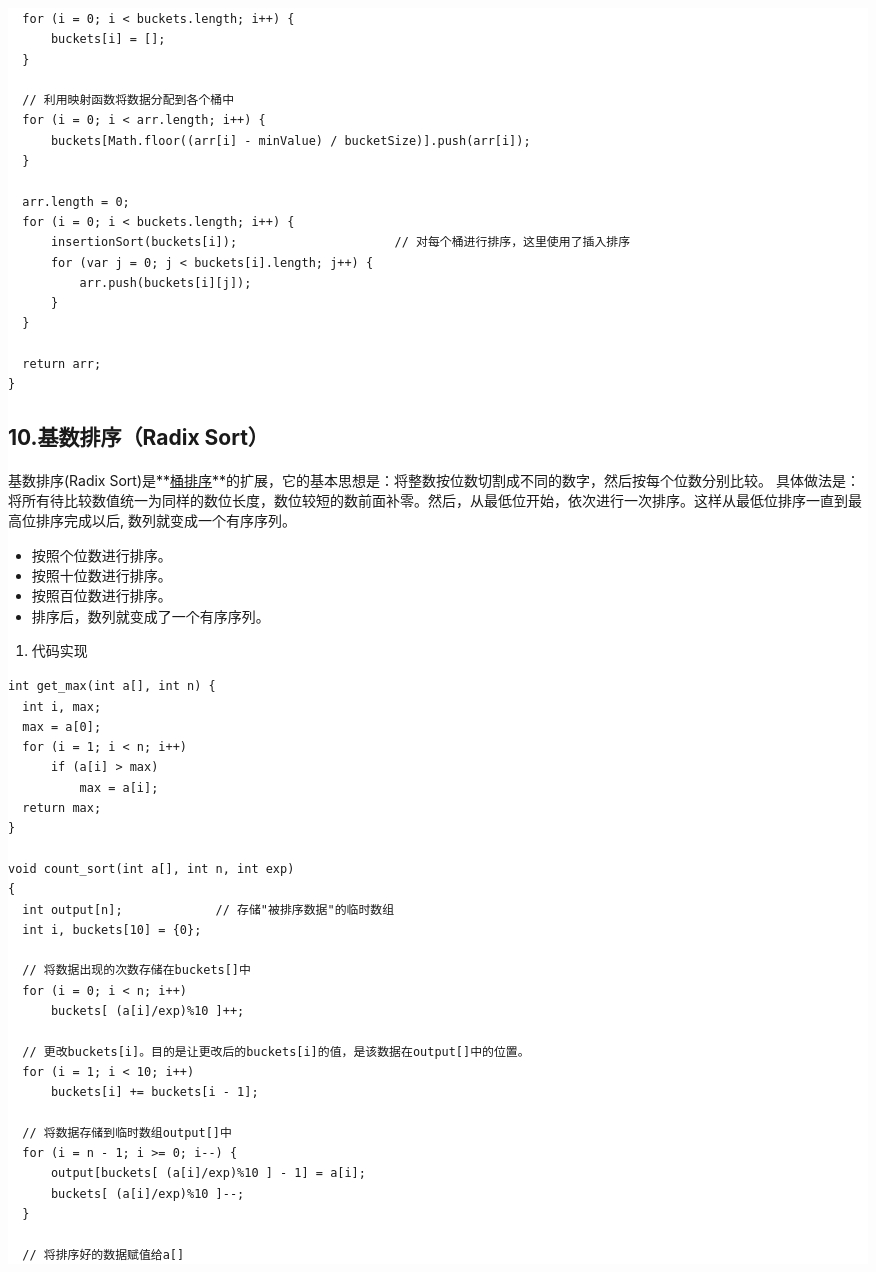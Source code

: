   ```
    for (i = 0; i < buckets.length; i++) {
        buckets[i] = [];
    }

    // 利用映射函数将数据分配到各个桶中
    for (i = 0; i < arr.length; i++) {
        buckets[Math.floor((arr[i] - minValue) / bucketSize)].push(arr[i]);
    }
     
    arr.length = 0;
    for (i = 0; i < buckets.length; i++) {
        insertionSort(buckets[i]);                      // 对每个桶进行排序，这里使用了插入排序
        for (var j = 0; j < buckets[i].length; j++) {
            arr.push(buckets[i][j]);                     
        }
    }
     
    return arr;
}
  ```


## 10.基数排序（Radix Sort）

基数排序(Radix Sort)是**[桶排序](http://www.cnblogs.com/skywang12345/p/3602737.html)**的扩展，它的基本思想是：将整数按位数切割成不同的数字，然后按每个位数分别比较。
具体做法是：将所有待比较数值统一为同样的数位长度，数位较短的数前面补零。然后，从最低位开始，依次进行一次排序。这样从最低位排序一直到最高位排序完成以后, 数列就变成一个有序序列。

- 按照个位数进行排序。
- 按照十位数进行排序。
-  按照百位数进行排序。
- 排序后，数列就变成了一个有序序列。

1. 代码实现
  ```
int get_max(int a[], int n) {
    int i, max;
    max = a[0];
    for (i = 1; i < n; i++)
    	if (a[i] > max)
    		max = a[i];
    return max;
}

void count_sort(int a[], int n, int exp)
{
    int output[n];             // 存储"被排序数据"的临时数组
    int i, buckets[10] = {0};

    // 将数据出现的次数存储在buckets[]中
    for (i = 0; i < n; i++)
    	buckets[ (a[i]/exp)%10 ]++;

    // 更改buckets[i]。目的是让更改后的buckets[i]的值，是该数据在output[]中的位置。
    for (i = 1; i < 10; i++)
    	buckets[i] += buckets[i - 1];

    // 将数据存储到临时数组output[]中
    for (i = n - 1; i >= 0; i--) {
    	output[buckets[ (a[i]/exp)%10 ] - 1] = a[i];
    	buckets[ (a[i]/exp)%10 ]--;
    }

    // 将排序好的数据赋值给a[]
  ```